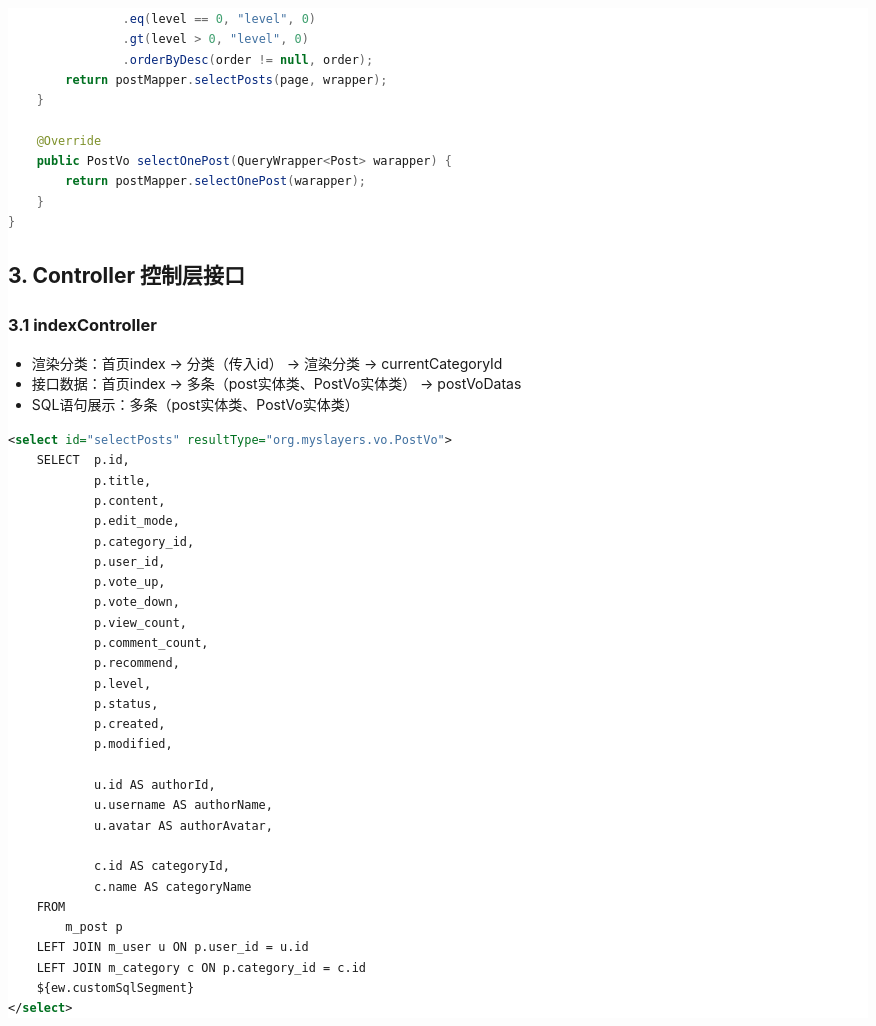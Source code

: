 ```java
                .eq(level == 0, "level", 0)
                .gt(level > 0, "level", 0)
                .orderByDesc(order != null, order);
        return postMapper.selectPosts(page, wrapper);
    }

    @Override
    public PostVo selectOnePost(QueryWrapper<Post> warapper) {
        return postMapper.selectOnePost(warapper);
    }
}
```


## 3. Controller 控制层接口
### 3.1 indexController
- 渲染分类：首页index -> 分类（传入id） -> 渲染分类 -> currentCategoryId
- 接口数据：首页index -> 多条（post实体类、PostVo实体类） -> postVoDatas
- SQL语句展示：多条（post实体类、PostVo实体类）
```xml
<select id="selectPosts" resultType="org.myslayers.vo.PostVo">
    SELECT  p.id,
            p.title,
            p.content,
            p.edit_mode,
            p.category_id,
            p.user_id,
            p.vote_up,
            p.vote_down,
            p.view_count,
            p.comment_count,
            p.recommend,
            p.level,
            p.status,
            p.created,
            p.modified,

            u.id AS authorId,
            u.username AS authorName,
            u.avatar AS authorAvatar,

            c.id AS categoryId,
            c.name AS categoryName
    FROM
        m_post p
    LEFT JOIN m_user u ON p.user_id = u.id
    LEFT JOIN m_category c ON p.category_id = c.id
    ${ew.customSqlSegment}
</select>
```
